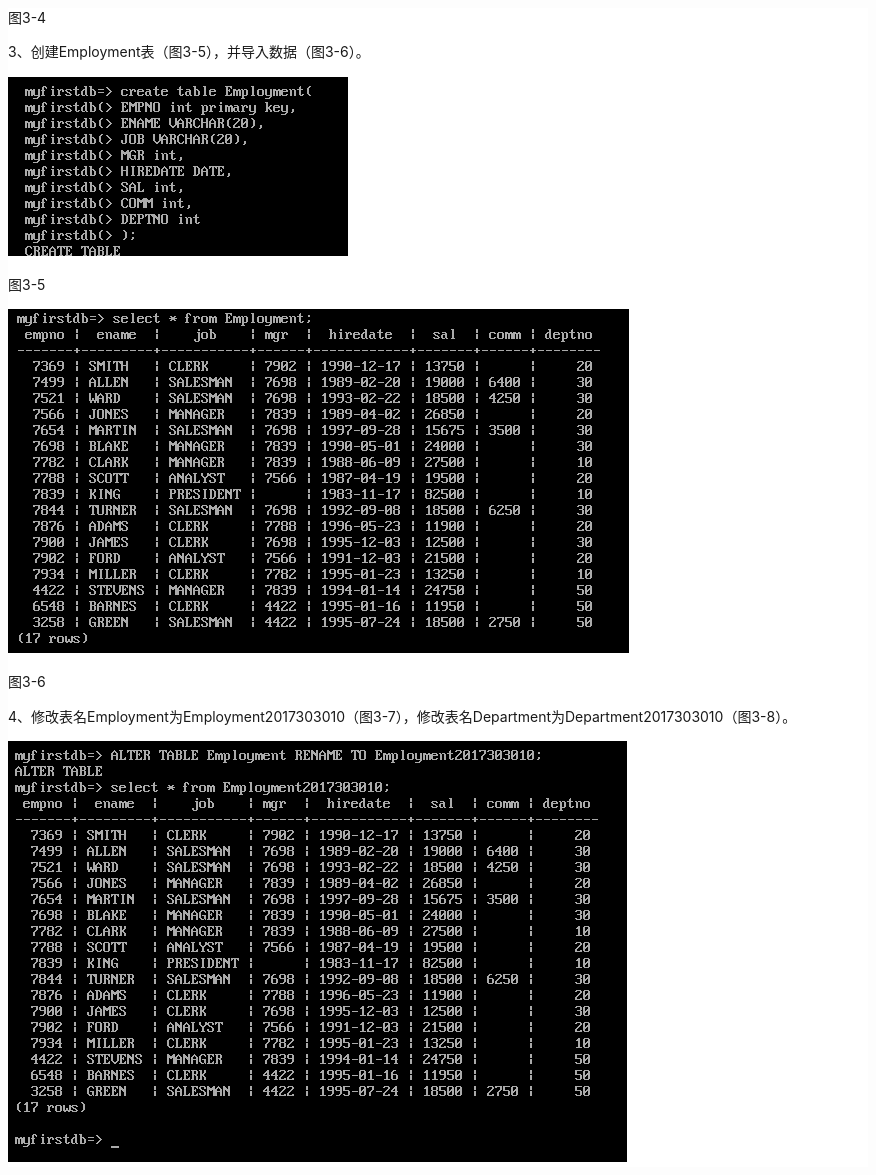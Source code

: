 图3-4

3、创建Employment表（图3-5），并导入数据（图3-6）。

![](media/70cc627812960926eeeb68716a74d8d3.png)

图3-5

![](media/dc8a15a28656a6985e0483659cb60e07.png)

图3-6

4、修改表名Employment为Employment2017303010（图3-7），修改表名Department为Department2017303010（图3-8）。

![](media/250998b7449ee55df217e436f2aa7d92.png)
